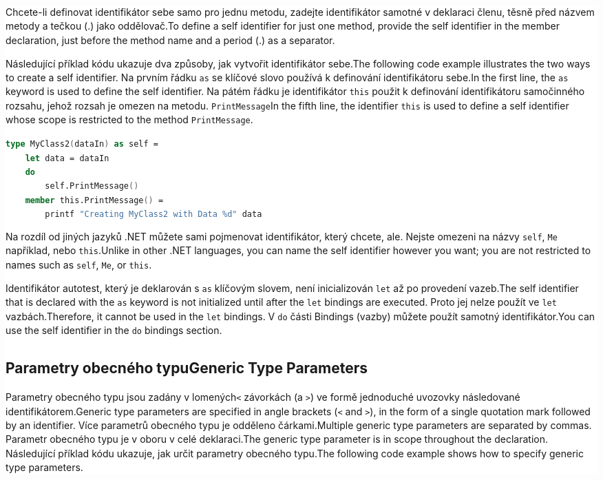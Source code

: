 <span data-ttu-id="1e87f-150">Chcete-li definovat identifikátor sebe samo pro jednu metodu, zadejte identifikátor samotné v deklaraci členu, těsně před názvem metody a tečkou (.) jako oddělovač.</span><span class="sxs-lookup"><span data-stu-id="1e87f-150">To define a self identifier for just one method, provide the self identifier in the member declaration, just before the method name and a period (.) as a separator.</span></span>

<span data-ttu-id="1e87f-151">Následující příklad kódu ukazuje dva způsoby, jak vytvořit identifikátor sebe.</span><span class="sxs-lookup"><span data-stu-id="1e87f-151">The following code example illustrates the two ways to create a self identifier.</span></span> <span data-ttu-id="1e87f-152">Na prvním řádku `as` se klíčové slovo používá k definování identifikátoru sebe.</span><span class="sxs-lookup"><span data-stu-id="1e87f-152">In the first line, the `as` keyword is used to define the self identifier.</span></span> <span data-ttu-id="1e87f-153">Na pátém řádku je identifikátor `this` použit k definování identifikátoru samočinného rozsahu, jehož rozsah je omezen na metodu. `PrintMessage`</span><span class="sxs-lookup"><span data-stu-id="1e87f-153">In the fifth line, the identifier `this` is used to define a self identifier whose scope is restricted to the method `PrintMessage`.</span></span>

```fsharp
type MyClass2(dataIn) as self =
    let data = dataIn
    do
        self.PrintMessage()
    member this.PrintMessage() =
        printf "Creating MyClass2 with Data %d" data
```

<span data-ttu-id="1e87f-154">Na rozdíl od jiných jazyků .NET můžete sami pojmenovat identifikátor, který chcete, ale. Nejste omezeni na názvy `self`, `Me`například, nebo `this`.</span><span class="sxs-lookup"><span data-stu-id="1e87f-154">Unlike in other .NET languages, you can name the self identifier however you want; you are not restricted to names such as `self`, `Me`, or `this`.</span></span>

<span data-ttu-id="1e87f-155">Identifikátor autotest, který je deklarován s `as` klíčovým slovem, není inicializován `let` až po provedení vazeb.</span><span class="sxs-lookup"><span data-stu-id="1e87f-155">The self identifier that is declared with the `as` keyword is not initialized until after the `let` bindings are executed.</span></span> <span data-ttu-id="1e87f-156">Proto jej nelze použít ve `let` vazbách.</span><span class="sxs-lookup"><span data-stu-id="1e87f-156">Therefore, it cannot be used in the `let` bindings.</span></span> <span data-ttu-id="1e87f-157">V `do` části Bindings (vazby) můžete použít samotný identifikátor.</span><span class="sxs-lookup"><span data-stu-id="1e87f-157">You can use the self identifier in the `do` bindings section.</span></span>

## <a name="generic-type-parameters"></a><span data-ttu-id="1e87f-158">Parametry obecného typu</span><span class="sxs-lookup"><span data-stu-id="1e87f-158">Generic Type Parameters</span></span>

<span data-ttu-id="1e87f-159">Parametry obecného typu jsou zadány v lomených`<` závorkách (a `>`) ve formě jednoduché uvozovky následované identifikátorem.</span><span class="sxs-lookup"><span data-stu-id="1e87f-159">Generic type parameters are specified in angle brackets (`<` and `>`), in the form of a single quotation mark followed by an identifier.</span></span> <span data-ttu-id="1e87f-160">Více parametrů obecného typu je odděleno čárkami.</span><span class="sxs-lookup"><span data-stu-id="1e87f-160">Multiple generic type parameters are separated by commas.</span></span> <span data-ttu-id="1e87f-161">Parametr obecného typu je v oboru v celé deklaraci.</span><span class="sxs-lookup"><span data-stu-id="1e87f-161">The generic type parameter is in scope throughout the declaration.</span></span> <span data-ttu-id="1e87f-162">Následující příklad kódu ukazuje, jak určit parametry obecného typu.</span><span class="sxs-lookup"><span data-stu-id="1e87f-162">The following code example shows how to specify generic type parameters.</span></span>
